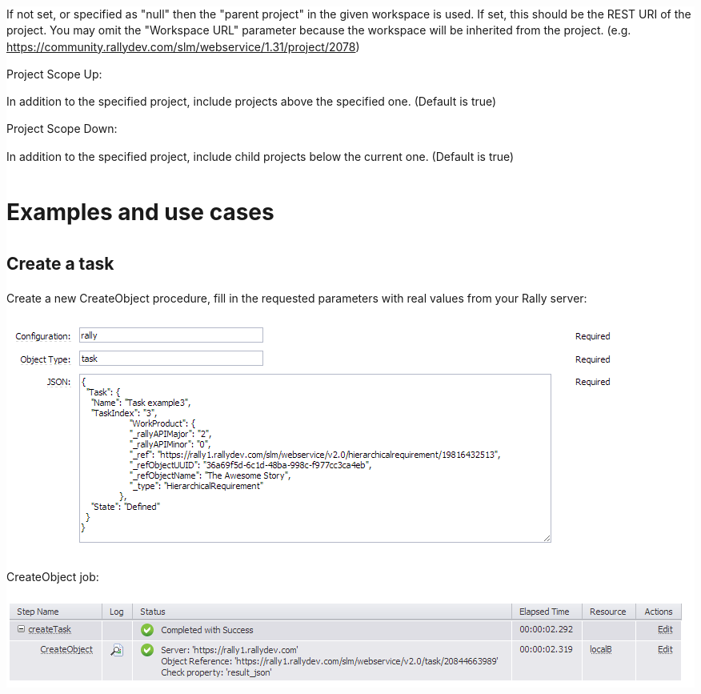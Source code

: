 <td style="text-align: left;"><p>If not set, or specified as "null" then
the "parent project" in the given workspace is used. If set, this should
be the REST URI of the project. You may omit the "Workspace URL"
parameter because the workspace will be inherited from the project.
(e.g. <a href="https://community.rallydev.com/slm/webservice/1.31/project/2078">https://community.rallydev.com/slm/webservice/1.31/project/2078</a>)</p></td>
</tr>
<tr class="even">
<td style="text-align: left;"><p>Project Scope Up:</p></td>
<td style="text-align: left;"><p>In addition to the specified project,
include projects above the specified one. (Default is true)</p></td>
</tr>
<tr class="odd">
<td style="text-align: left;"><p>Project Scope Down:</p></td>
<td style="text-align: left;"><p>In addition to the specified project,
include child projects below the current one. (Default is true)</p></td>
</tr>
</tbody>
</table>

# Examples and use cases

## Create a task

Create a new CreateObject procedure, fill in the requested parameters
with real values from your Rally server:

![image](htdocs/images/examples/createtask-parameters.png)

CreateObject job:

![image](htdocs/images/examples/create-job.png)

